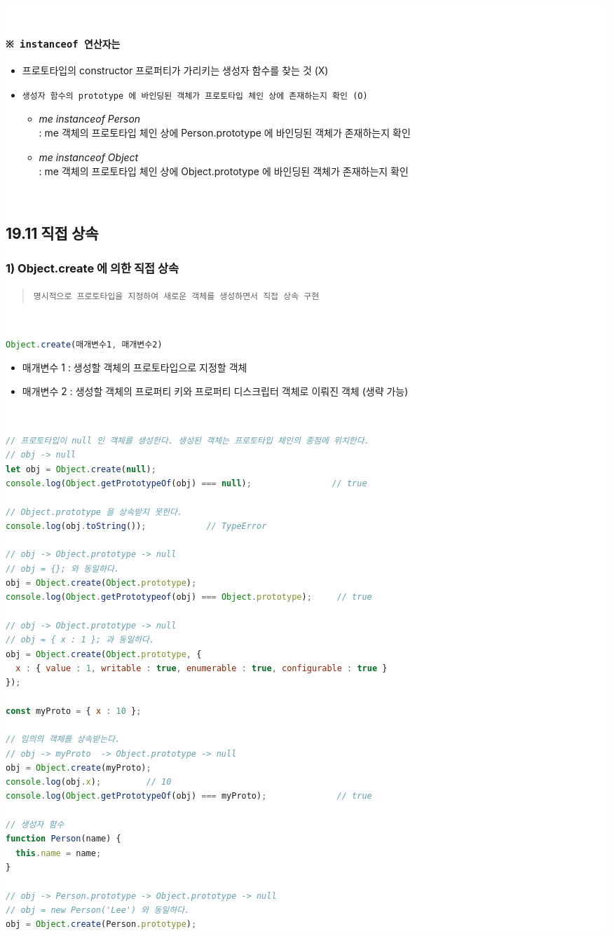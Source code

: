 ``` jsx
```
<br>

### ```※ instanceof 연산자는```
  - 프로토타입의 constructor 프로퍼티가 가리키는 생성자 함수를 찾는 것 (X)

  - ```생성자 함수의 prototype 에 바인딩된 객체가 프로토타입 체인 상에 존재하는지 확인 (O)```   
    - <em> me instanceof Person </em>     
    : me 객체의 프로토타입 체인 상에 Person.prototype 에 바인딩된 객체가 존재하는지 확인

    - <em> me instanceof Object </em>     
    : me 객체의 프로토타입 체인 상에 Object.prototype 에 바인딩된 객체가 존재하는지 확인  
<br>

## 19.11 직접 상속

### 1) Object.create 에 의한 직접 상속
> ```명시적으로 프로토타입을 지정하여 새로운 객체를 생성하면서 직접 상속 구현```

<br>

``` jsx
Object.create(매개변수1, 매개변수2)
```
- 매개변수 1 : 생성할 객체의 프로토타입으로 지정할 객체 

- 매개변수 2 : 생성할 객체의 프로퍼티 키와 프로퍼티 디스크립터 객체로 이뤄진 객체 (생략 가능)

<br>

``` jsx
// 프로토타입이 null 인 객체를 생성한다. 생성된 객체는 프로토타입 체인의 종점에 위치한다.
// obj -> null
let obj = Object.create(null);
console.log(Object.getPrototypeOf(obj) === null);                // true

// Object.prototype 을 상속받지 못한다.
console.log(obj.toString());            // TypeError

// obj -> Object.prototype -> null
// obj = {}; 와 동일하다.
obj = Object.create(Object.prototype);
console.log(Object.getPrototypeof(obj) === Object.prototype);     // true

// obj -> Object.prototype -> null
// obj = { x : 1 }; 과 동일하다.
obj = Object.create(Object.prototype, {
  x : { value : 1, writable : true, enumerable : true, configurable : true } 
});

const myProto = { x : 10 };

// 임의의 객체를 상속받는다.
// obj -> myProto  -> Object.prototype -> null
obj = Object.create(myProto);
console.log(obj.x);         // 10
console.log(Object.getPrototypeOf(obj) === myProto);              // true

// 생성자 함수
function Person(name) {
  this.name = name;
}

// obj -> Person.prototype -> Object.prototype -> null
// obj = new Person('Lee') 와 동일하다.
obj = Object.create(Person.prototype);
```